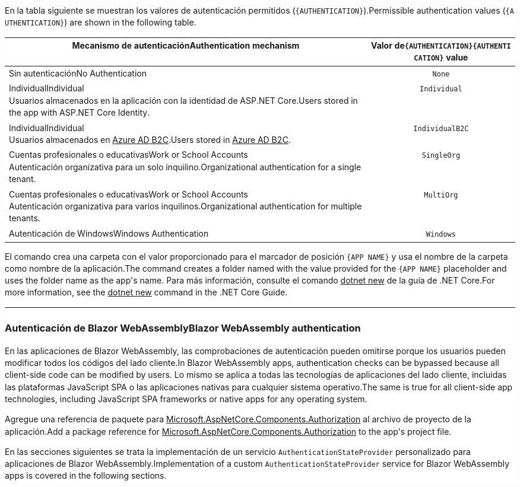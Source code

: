 <span data-ttu-id="0587e-135">En la tabla siguiente se muestran los valores de autenticación permitidos (`{AUTHENTICATION}`).</span><span class="sxs-lookup"><span data-stu-id="0587e-135">Permissible authentication values (`{AUTHENTICATION}`) are shown in the following table.</span></span>

| <span data-ttu-id="0587e-136">Mecanismo de autenticación</span><span class="sxs-lookup"><span data-stu-id="0587e-136">Authentication mechanism</span></span>                                                                 | <span data-ttu-id="0587e-137">Valor de`{AUTHENTICATION}`</span><span class="sxs-lookup"><span data-stu-id="0587e-137">`{AUTHENTICATION}` value</span></span> |
| ---------------------------------------------------------------------------------------- | :----------------------: |
| <span data-ttu-id="0587e-138">Sin autenticación</span><span class="sxs-lookup"><span data-stu-id="0587e-138">No Authentication</span></span>                                                                        | `None`                   |
| <span data-ttu-id="0587e-139">Individual</span><span class="sxs-lookup"><span data-stu-id="0587e-139">Individual</span></span><br><span data-ttu-id="0587e-140">Usuarios almacenados en la aplicación con la identidad de ASP.NET Core.</span><span class="sxs-lookup"><span data-stu-id="0587e-140">Users stored in the app with ASP.NET Core Identity.</span></span>                        | `Individual`             |
| <span data-ttu-id="0587e-141">Individual</span><span class="sxs-lookup"><span data-stu-id="0587e-141">Individual</span></span><br><span data-ttu-id="0587e-142">Usuarios almacenados en [Azure AD B2C](xref:security/authentication/azure-ad-b2c).</span><span class="sxs-lookup"><span data-stu-id="0587e-142">Users stored in [Azure AD B2C](xref:security/authentication/azure-ad-b2c).</span></span> | `IndividualB2C`          |
| <span data-ttu-id="0587e-143">Cuentas profesionales o educativas</span><span class="sxs-lookup"><span data-stu-id="0587e-143">Work or School Accounts</span></span><br><span data-ttu-id="0587e-144">Autenticación organizativa para un solo inquilino.</span><span class="sxs-lookup"><span data-stu-id="0587e-144">Organizational authentication for a single tenant.</span></span>            | `SingleOrg`              |
| <span data-ttu-id="0587e-145">Cuentas profesionales o educativas</span><span class="sxs-lookup"><span data-stu-id="0587e-145">Work or School Accounts</span></span><br><span data-ttu-id="0587e-146">Autenticación organizativa para varios inquilinos.</span><span class="sxs-lookup"><span data-stu-id="0587e-146">Organizational authentication for multiple tenants.</span></span>           | `MultiOrg`               |
| <span data-ttu-id="0587e-147">Autenticación de Windows</span><span class="sxs-lookup"><span data-stu-id="0587e-147">Windows Authentication</span></span>                                                                   | `Windows`                |

<span data-ttu-id="0587e-148">El comando crea una carpeta con el valor proporcionado para el marcador de posición `{APP NAME}` y usa el nombre de la carpeta como nombre de la aplicación.</span><span class="sxs-lookup"><span data-stu-id="0587e-148">The command creates a folder named with the value provided for the `{APP NAME}` placeholder and uses the folder name as the app's name.</span></span> <span data-ttu-id="0587e-149">Para más información, consulte el comando [dotnet new](/dotnet/core/tools/dotnet-new) de la guía de .NET Core.</span><span class="sxs-lookup"><span data-stu-id="0587e-149">For more information, see the [dotnet new](/dotnet/core/tools/dotnet-new) command in the .NET Core Guide.</span></span>





---

### <a name="opno-locblazor-webassembly-authentication"></a><span data-ttu-id="0587e-150">Autenticación de Blazor WebAssembly</span><span class="sxs-lookup"><span data-stu-id="0587e-150">Blazor WebAssembly authentication</span></span>

<span data-ttu-id="0587e-151">En las aplicaciones de Blazor WebAssembly, las comprobaciones de autenticación pueden omitirse porque los usuarios pueden modificar todos los códigos del lado cliente.</span><span class="sxs-lookup"><span data-stu-id="0587e-151">In Blazor WebAssembly apps, authentication checks can be bypassed because all client-side code can be modified by users.</span></span> <span data-ttu-id="0587e-152">Lo mismo se aplica a todas las tecnologías de aplicaciones del lado cliente, incluidas las plataformas JavaScript SPA o las aplicaciones nativas para cualquier sistema operativo.</span><span class="sxs-lookup"><span data-stu-id="0587e-152">The same is true for all client-side app technologies, including JavaScript SPA frameworks or native apps for any operating system.</span></span>

<span data-ttu-id="0587e-153">Agregue una referencia de paquete para [Microsoft.AspNetCore.Components.Authorization](https://www.nuget.org/packages/Microsoft.AspNetCore.Components.Authorization/) al archivo de proyecto de la aplicación.</span><span class="sxs-lookup"><span data-stu-id="0587e-153">Add a package reference for [Microsoft.AspNetCore.Components.Authorization](https://www.nuget.org/packages/Microsoft.AspNetCore.Components.Authorization/) to the app's project file.</span></span>

<span data-ttu-id="0587e-154">En las secciones siguientes se trata la implementación de un servicio `AuthenticationStateProvider` personalizado para aplicaciones de Blazor WebAssembly.</span><span class="sxs-lookup"><span data-stu-id="0587e-154">Implementation of a custom `AuthenticationStateProvider` service for Blazor WebAssembly apps is covered in the following sections.</span></span>
